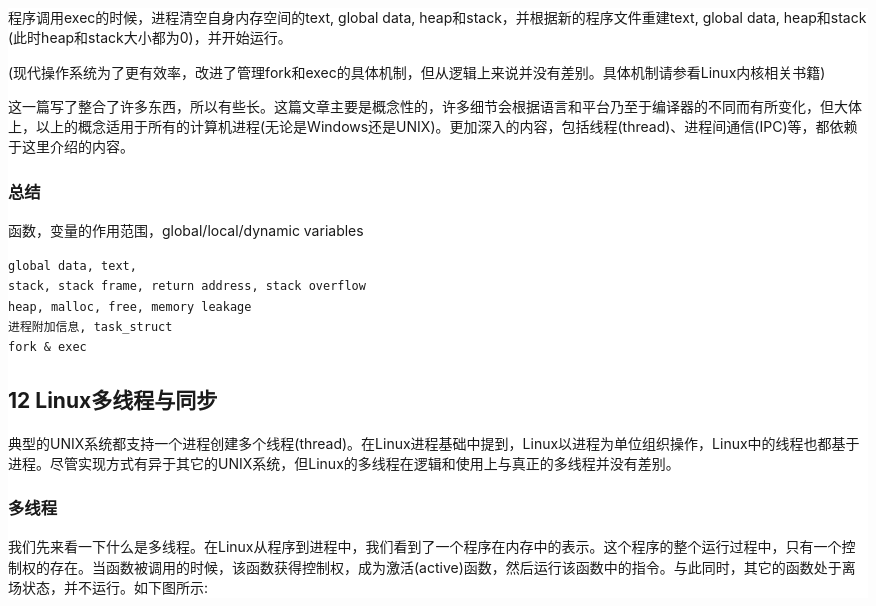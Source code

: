 程序调用exec的时候，进程清空自身内存空间的text, global data, heap和stack，并根据新的程序文件重建text, global data, heap和stack (此时heap和stack大小都为0)，并开始运行。

(现代操作系统为了更有效率，改进了管理fork和exec的具体机制，但从逻辑上来说并没有差别。具体机制请参看Linux内核相关书籍)

这一篇写了整合了许多东西，所以有些长。这篇文章主要是概念性的，许多细节会根据语言和平台乃至于编译器的不同而有所变化，但大体上，以上的概念适用于所有的计算机进程(无论是Windows还是UNIX)。更加深入的内容，包括线程(thread)、进程间通信(IPC)等，都依赖于这里介绍的内容。

### 总结

函数，变量的作用范围，global/local/dynamic variables

```
global data, text,
stack, stack frame, return address, stack overflow
heap, malloc, free, memory leakage
进程附加信息, task_struct
fork & exec
```

## 12 Linux多线程与同步

典型的UNIX系统都支持一个进程创建多个线程(thread)。在Linux进程基础中提到，Linux以进程为单位组织操作，Linux中的线程也都基于进程。尽管实现方式有异于其它的UNIX系统，但Linux的多线程在逻辑和使用上与真正的多线程并没有差别。

### 多线程

我们先来看一下什么是多线程。在Linux从程序到进程中，我们看到了一个程序在内存中的表示。这个程序的整个运行过程中，只有一个控制权的存在。当函数被调用的时候，该函数获得控制权，成为激活(active)函数，然后运行该函数中的指令。与此同时，其它的函数处于离场状态，并不运行。如下图所示:
